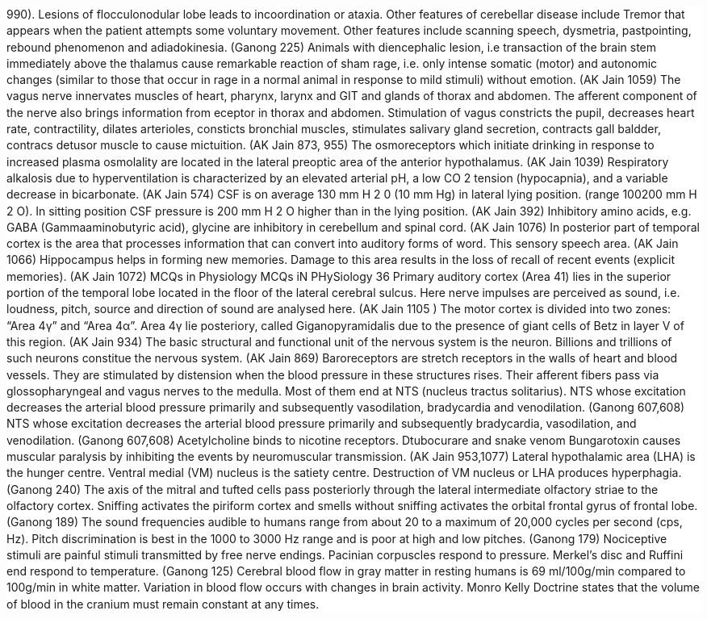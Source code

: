 990). Lesions of flocculonodular lobe leads to incoordination or ataxia. Other features of cerebellar
disease include Tremor that appears when the patient attempts some voluntary movement.
Other features include scanning speech, dysmetria, pastpointing, rebound phenomenon and
adiadokinesia. (Ganong 225)
Animals with diencephalic lesion, i.e transaction of the brain stem immediately above the
thalamus cause remarkable reaction of sham rage, i.e. only intense somatic (motor) and autonomic
changes (similar to those that occur in rage in a normal animal in response to mild stimuli) without
emotion. (AK Jain 1059)
The vagus nerve innervates muscles of heart, pharynx, larynx and GIT and glands of thorax and
abdomen. The afferent component of the nerve also brings information from eceptor in thorax
and abdomen. Stimulation of vagus constricts the pupil, decreases heart rate, contractility, dilates
arterioles, consticts bronchial muscles, stimulates salivary gland secretion, contracts gall baldder,
contracs detusor muscle to cause mictuition. (AK Jain 873, 955)
The osmoreceptors which initiate drinking in response to increased plasma osmolality are located
in the lateral preoptic area of the anterior hypothalamus. (AK Jain 1039)
Respiratory alkalosis due to hyperventilation is characterized by an elevated arterial pH, a low CO 2
tension (hypocapnia), and a variable decrease in bicarbonate. (AK Jain 574)
CSF is on average 130 mm H 2 0 (10 mm Hg) in lateral lying position. (range 100­200 mm H 2 O). In
sitting position CSF pressure is 200 mm H 2 O higher than in the lying position. (AK Jain 392)
Inhibitory amino acids, e.g. GABA (Gamma­aminobutyric acid), glycine are inhibitory in
cerebellum and spinal cord. (AK Jain 1076)
In posterior part of temporal cortex is the area that processes information that can convert into
auditory forms of word. This sensory speech area. (AK Jain 1066)
Hippocampus helps in forming new memories. Damage to this area results in the loss of recall of
recent events (explicit memories). (AK Jain 1072)
MCQs in Physiology
MCQs iN PHySiology
36
Primary auditory cortex (Area 41) lies in the superior portion of the temporal lobe located in the
floor of the lateral cerebral sulcus. Here nerve impulses are perceived as sound, i.e. loudness,
pitch, source and direction of sound are analysed here. (AK Jain 1105 )
The motor cortex is divided into two zones: “Area 4γ” and “Area 4α”. Area 4γ lie posteriory, called
Giganopyramidalis due to the presence of giant cells of Betz in layer V of this region.
(AK Jain 934)
The basic structural and functional unit of the nervous system is the neuron. Billions and trillions
of such neurons constitue the nervous system. (AK Jain 869)
Baroreceptors are stretch receptors in the walls of heart and blood vessels. They are stimulated
by distension when the blood pressure in these structures rises. Their afferent fibers pass via
glossopharyngeal and vagus nerves to the medulla. Most of them end at NTS (nucleus tractus
solitarius). NTS whose excitation decreases the arterial blood pressure primarily and subsequently
vasodilation, bradycardia and venodilation. (Ganong 607,608)
NTS whose excitation decreases the arterial blood pressure primarily and subsequently
bradycardia, vasodilation, and venodilation. (Ganong 607,608)
Acetylcholine binds to nicotine receptors. D­tubocurare and snake venom Bungarotoxin causes
muscular paralysis by inhibiting the events by neuromuscular transmission. (AK Jain 953,1077)
Lateral hypothalamic area (LHA) is the hunger centre. Ventral medial (VM) nucleus is the satiety
centre. Destruction of VM nucleus or LHA produces hyperphagia. (Ganong 240)
The axis of the mitral and tufted cells pass posteriorly through the lateral intermediate olfactory
striae to the olfactory cortex. Sniffing activates the piriform cortex and smells without sniffing
activates the orbital frontal gyrus of frontal lobe. (Ganong 189)
The sound frequencies audible to humans range from about 20 to a maximum of 20,000 cycles per
second (cps, Hz). Pitch discrimination is best in the 1000 to 3000 Hz range and is poor at high and
low pitches. (Ganong 179)
Nociceptive stimuli are painful stimuli transmitted by free nerve endings. Pacinian corpuscles
respond to pressure. Merkel’s disc and Ruffini end respond to temperature. (Ganong 125)
Cerebral blood flow in gray matter in resting humans is 69 ml/100g/min compared to 100g/min in
white matter. Variation in blood flow occurs with changes in brain activity. Monro Kelly Doctrine
states that the volume of blood in the cranium must remain constant at any times.